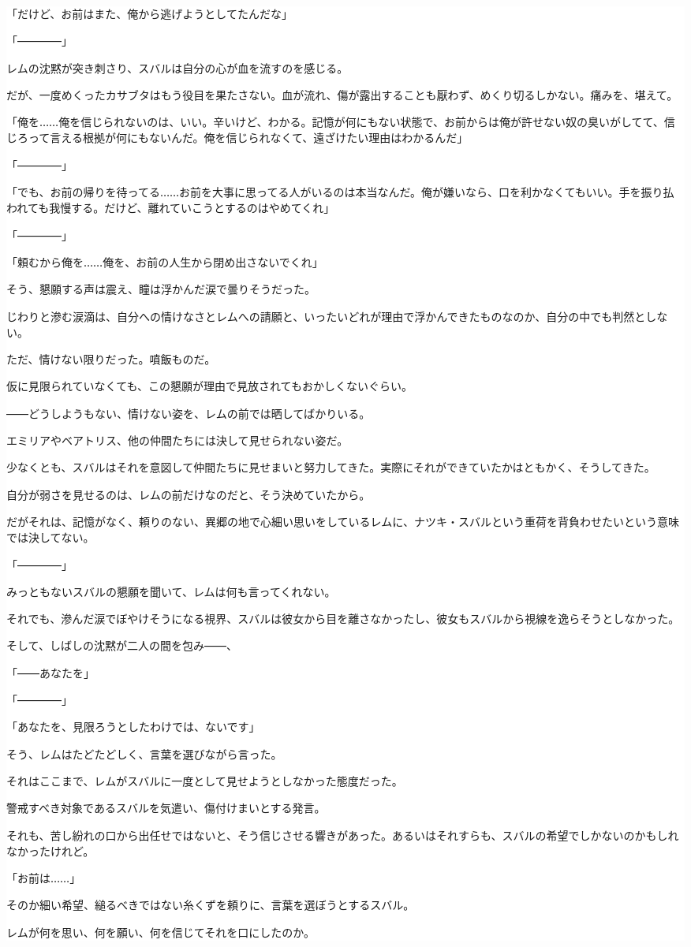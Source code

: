 「だけど、お前はまた、俺から逃げようとしてたんだな」

「――――」

レムの沈黙が突き刺さり、スバルは自分の心が血を流すのを感じる。

だが、一度めくったカサブタはもう役目を果たさない。血が流れ、傷が露出することも厭わず、めくり切るしかない。痛みを、堪えて。

「俺を……俺を信じられないのは、いい。辛いけど、わかる。記憶が何にもない状態で、お前からは俺が許せない奴の臭いがしてて、信じろって言える根拠が何にもないんだ。俺を信じられなくて、遠ざけたい理由はわかるんだ」

「――――」

「でも、お前の帰りを待ってる……お前を大事に思ってる人がいるのは本当なんだ。俺が嫌いなら、口を利かなくてもいい。手を振り払われても我慢する。だけど、離れていこうとするのはやめてくれ」

「――――」

「頼むから俺を……俺を、お前の人生から閉め出さないでくれ」

そう、懇願する声は震え、瞳は浮かんだ涙で曇りそうだった。

じわりと滲む涙滴は、自分への情けなさとレムへの請願と、いったいどれが理由で浮かんできたものなのか、自分の中でも判然としない。

ただ、情けない限りだった。噴飯ものだ。

仮に見限られていなくても、この懇願が理由で見放されてもおかしくないぐらい。

――どうしようもない、情けない姿を、レムの前では晒してばかりいる。

エミリアやベアトリス、他の仲間たちには決して見せられない姿だ。

少なくとも、スバルはそれを意図して仲間たちに見せまいと努力してきた。実際にそれができていたかはともかく、そうしてきた。

自分が弱さを見せるのは、レムの前だけなのだと、そう決めていたから。

だがそれは、記憶がなく、頼りのない、異郷の地で心細い思いをしているレムに、ナツキ・スバルという重荷を背負わせたいという意味では決してない。

「――――」

みっともないスバルの懇願を聞いて、レムは何も言ってくれない。

それでも、滲んだ涙でぼやけそうになる視界、スバルは彼女から目を離さなかったし、彼女もスバルから視線を逸らそうとしなかった。

そして、しばしの沈黙が二人の間を包み――、

「――あなたを」

「――――」

「あなたを、見限ろうとしたわけでは、ないです」

そう、レムはたどたどしく、言葉を選びながら言った。

それはここまで、レムがスバルに一度として見せようとしなかった態度だった。

警戒すべき対象であるスバルを気遣い、傷付けまいとする発言。

それも、苦し紛れの口から出任せではないと、そう信じさせる響きがあった。あるいはそれすらも、スバルの希望でしかないのかもしれなかったけれど。

「お前は……」

そのか細い希望、縋るべきではない糸くずを頼りに、言葉を選ぼうとするスバル。

レムが何を思い、何を願い、何を信じてそれを口にしたのか。
